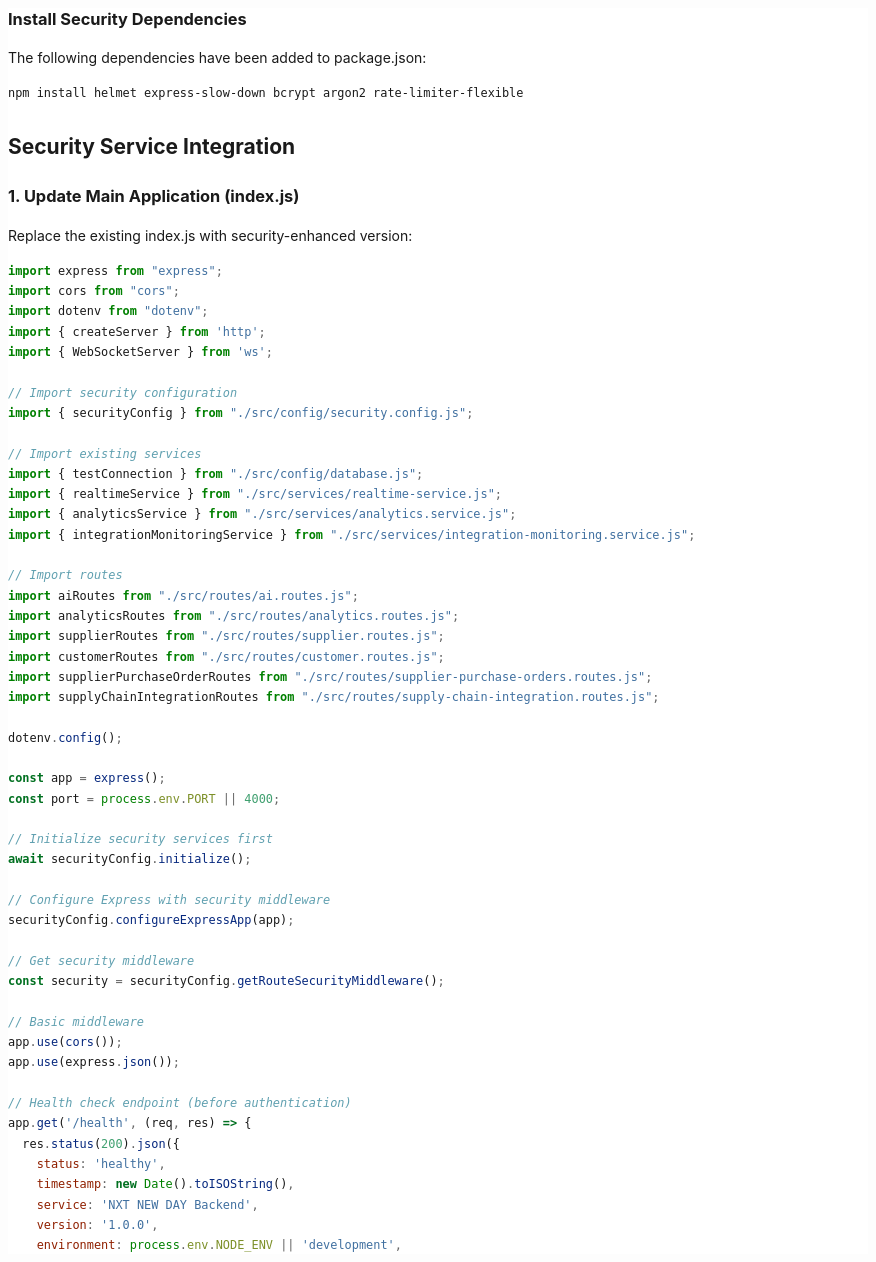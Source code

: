 ### Install Security Dependencies

The following dependencies have been added to package.json:

```bash
npm install helmet express-slow-down bcrypt argon2 rate-limiter-flexible
```

## Security Service Integration

### 1. Update Main Application (index.js)

Replace the existing index.js with security-enhanced version:

```javascript
import express from "express";
import cors from "cors";
import dotenv from "dotenv";
import { createServer } from 'http';
import { WebSocketServer } from 'ws';

// Import security configuration
import { securityConfig } from "./src/config/security.config.js";

// Import existing services
import { testConnection } from "./src/config/database.js";
import { realtimeService } from "./src/services/realtime-service.js";
import { analyticsService } from "./src/services/analytics.service.js";
import { integrationMonitoringService } from "./src/services/integration-monitoring.service.js";

// Import routes
import aiRoutes from "./src/routes/ai.routes.js";
import analyticsRoutes from "./src/routes/analytics.routes.js";
import supplierRoutes from "./src/routes/supplier.routes.js";
import customerRoutes from "./src/routes/customer.routes.js";
import supplierPurchaseOrderRoutes from "./src/routes/supplier-purchase-orders.routes.js";
import supplyChainIntegrationRoutes from "./src/routes/supply-chain-integration.routes.js";

dotenv.config();

const app = express();
const port = process.env.PORT || 4000;

// Initialize security services first
await securityConfig.initialize();

// Configure Express with security middleware
securityConfig.configureExpressApp(app);

// Get security middleware
const security = securityConfig.getRouteSecurityMiddleware();

// Basic middleware
app.use(cors());
app.use(express.json());

// Health check endpoint (before authentication)
app.get('/health', (req, res) => {
  res.status(200).json({
    status: 'healthy',
    timestamp: new Date().toISOString(),
    service: 'NXT NEW DAY Backend',
    version: '1.0.0',
    environment: process.env.NODE_ENV || 'development',
```